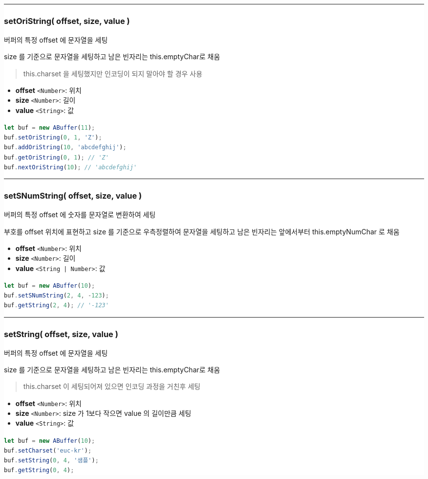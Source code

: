 ***

### setOriString( offset, size, value )

버퍼의 특정 offset 에 문자열을 세팅

size 를 기준으로 문자열을 세팅하고 남은 빈자리는 this.emptyChar로 채움

> this.charset 을 세팅했지만 인코딩이 되지 말아야 할 경우 사용

* **offset** `<Number>`: 위치
* **size** `<Number>`: 길이
* **value** `<String>`: 값

```js
let buf = new ABuffer(11);
buf.setOriString(0, 1, 'Z');
buf.addOriString(10, 'abcdefghij');
buf.getOriString(0, 1); // 'Z'
buf.nextOriString(10); // 'abcdefghij'
```

***

### setSNumString( offset, size, value )

버퍼의 특정 offset 에 숫자를 문자열로 변환하여 세팅

부호를 offset 위치에 표현하고 size 를 기준으로 우측정렬하여 문자열을 세팅하고 남은 빈자리는 앞에서부터 this.emptyNumChar 로 채움

* **offset** `<Number>`: 위치
* **size** `<Number>`: 길이
* **value** `<String | Number>`: 값

```js
let buf = new ABuffer(10);
buf.setSNumString(2, 4, -123);
buf.getString(2, 4); // '-123'
```

***

### setString( offset, size, value )

버퍼의 특정 offset 에 문자열을 세팅

size 를 기준으로 문자열을 세팅하고 남은 빈자리는 this.emptyChar로 채움

> this.charset 이 세팅되어져 있으면 인코딩 과정을 거친후 세팅

* **offset** `<Number>`: 위치
* **size** `<Number>`: size 가 1보다 작으면 value 의 길이만큼 세팅
* **value** `<String>`: 값

```js
let buf = new ABuffer(10);
buf.setCharset('euc-kr');
buf.setString(0, 4, '샘플');
buf.getString(0, 4);
```
